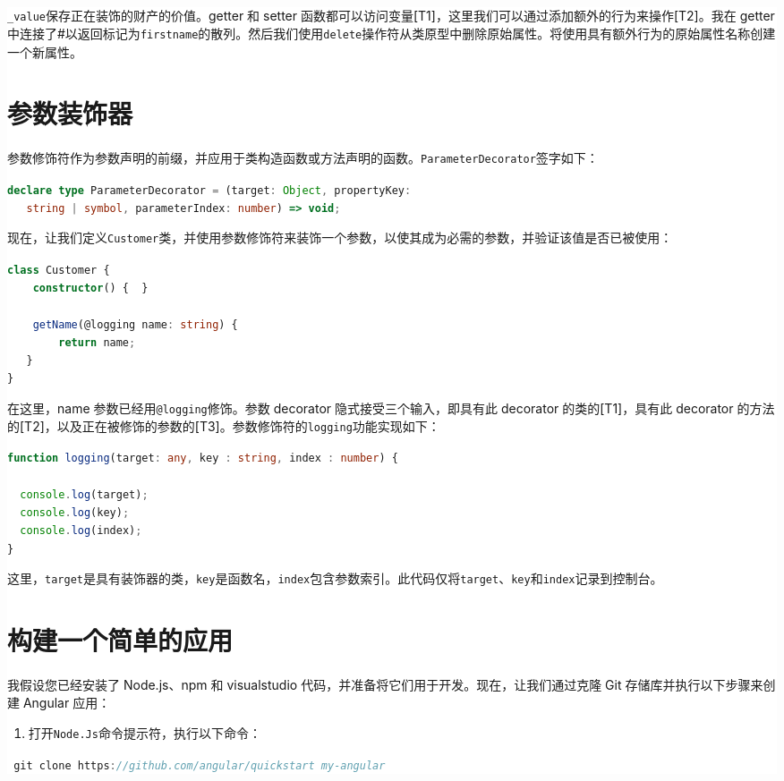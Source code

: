 `_value`保存正在装饰的财产的价值。getter 和 setter 函数都可以访问变量[T1]，这里我们可以通过添加额外的行为来操作[T2]。我在 getter 中连接了#以返回标记为`firstname`的散列。然后我们使用`delete`操作符从类原型中删除原始属性。将使用具有额外行为的原始属性名称创建一个新属性。



# 参数装饰器



参数修饰符作为参数声明的前缀，并应用于类构造函数或方法声明的函数。`ParameterDecorator`签字如下：

```ts
declare type ParameterDecorator = (target: Object, propertyKey:  
   string | symbol, parameterIndex: number) => void; 

```

现在，让我们定义`Customer`类，并使用参数修饰符来装饰一个参数，以使其成为必需的参数，并验证该值是否已被使用：

```ts
class Customer { 
    constructor() {  } 

    getName(@logging name: string) { 
        return name; 
   } 
} 

```

在这里，name 参数已经用`@logging`修饰。参数 decorator 隐式接受三个输入，即具有此 decorator 的类的[T1]，具有此 decorator 的方法的[T2]，以及正在被修饰的参数的[T3]。参数修饰符的`logging`功能实现如下：

```ts
function logging(target: any, key : string, index : number) { 

  console.log(target); 
  console.log(key); 
  console.log(index); 
} 

```

这里，`target`是具有装饰器的类，`key`是函数名，`index`包含参数索引。此代码仅将`target`、`key`和`index`记录到控制台。



# 构建一个简单的应用



我假设您已经安装了 Node.js、npm 和 visualstudio 代码，并准备将它们用于开发。现在，让我们通过克隆 Git 存储库并执行以下步骤来创建 Angular 应用：

1.  打开`Node.Js`命令提示符，执行以下命令：

```ts
 git clone https://github.com/angular/quickstart my-angular 

```


  [index: number]: string; 